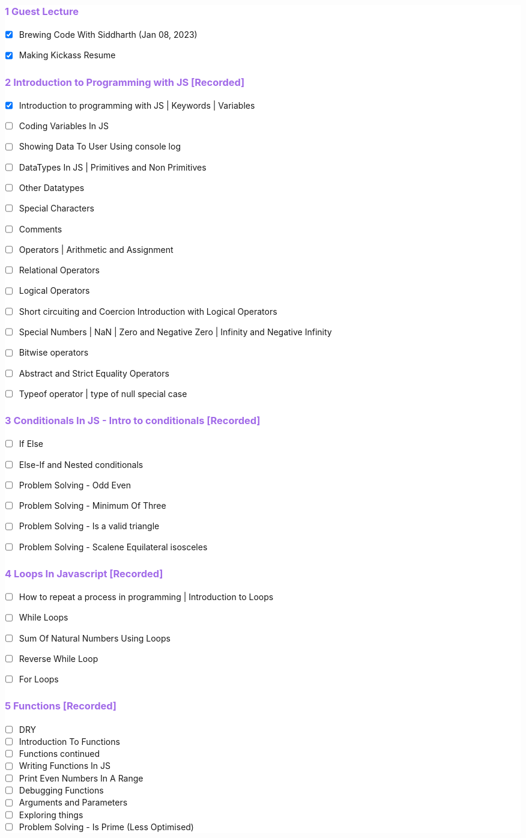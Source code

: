 ### <font color="#A16AE8"> 1 Guest Lecture</font>

- [x] Brewing Code With Siddharth (Jan 08, 2023)
- [x] Making Kickass Resume


### <font color="#A16AE8">  2 Introduction to Programming with JS [Recorded]</font>

- [x] Introduction to programming with JS | Keywords | Variables
- [ ] Coding Variables In JS
- [ ] Showing Data To User Using console log
- [ ] DataTypes In JS | Primitives and Non Primitives
- [ ] Other Datatypes
- [ ] Special Characters
- [ ] Comments
- [ ] Operators | Arithmetic and Assignment
- [ ] Relational Operators
- [ ] Logical Operators
- [ ] Short circuiting and Coercion Introduction with Logical Operators
- [ ] Special Numbers | NaN | Zero and Negative Zero | Infinity and Negative Infinity
- [ ] Bitwise operators
- [ ] Abstract and Strict Equality Operators
- [ ] Typeof operator | type of null special case


### <font color="#A16AE8">  3 Conditionals In JS - Intro to conditionals [Recorded]</font>

- [ ] If Else
- [ ] Else-If and Nested conditionals
- [ ] Problem Solving - Odd Even
- [ ] Problem Solving - Minimum Of Three
- [ ] Problem Solving - Is a valid triangle
- [ ] Problem Solving - Scalene Equilateral isosceles


### <font color="#A16AE8">  4 Loops In Javascript [Recorded]</font>

- [ ] How to repeat a process in programming | Introduction to Loops
- [ ] While Loops
- [ ] Sum Of Natural Numbers Using Loops
- [ ] Reverse While Loop
- [ ] For Loops


### <font color="#A16AE8">  5 Functions [Recorded]</font>

- [ ] DRY
- [ ] Introduction To Functions
- [ ] Functions continued
- [ ] Writing Functions In JS
- [ ] Print Even Numbers In A Range
- [ ] Debugging Functions
- [ ] Arguments and Parameters
- [ ] Exploring things
- [ ] Problem Solving - Is Prime (Less Optimised)
